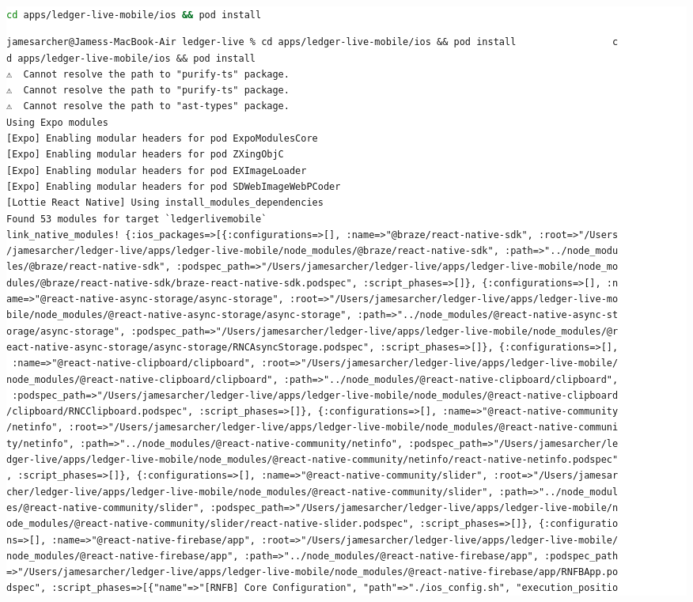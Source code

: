 ```bash
cd apps/ledger-live-mobile/ios && pod install
```

```
jamesarcher@Jamess-MacBook-Air ledger-live % cd apps/ledger-live-mobile/ios && pod install                 c
d apps/ledger-live-mobile/ios && pod install
⚠️  Cannot resolve the path to "purify-ts" package.
⚠️  Cannot resolve the path to "purify-ts" package.
⚠️  Cannot resolve the path to "ast-types" package.
Using Expo modules
[Expo] Enabling modular headers for pod ExpoModulesCore
[Expo] Enabling modular headers for pod ZXingObjC
[Expo] Enabling modular headers for pod EXImageLoader
[Expo] Enabling modular headers for pod SDWebImageWebPCoder
[Lottie React Native] Using install_modules_dependencies
Found 53 modules for target `ledgerlivemobile`
link_native_modules! {:ios_packages=>[{:configurations=>[], :name=>"@braze/react-native-sdk", :root=>"/Users
/jamesarcher/ledger-live/apps/ledger-live-mobile/node_modules/@braze/react-native-sdk", :path=>"../node_modu
les/@braze/react-native-sdk", :podspec_path=>"/Users/jamesarcher/ledger-live/apps/ledger-live-mobile/node_mo
dules/@braze/react-native-sdk/braze-react-native-sdk.podspec", :script_phases=>[]}, {:configurations=>[], :n
ame=>"@react-native-async-storage/async-storage", :root=>"/Users/jamesarcher/ledger-live/apps/ledger-live-mo
bile/node_modules/@react-native-async-storage/async-storage", :path=>"../node_modules/@react-native-async-st
orage/async-storage", :podspec_path=>"/Users/jamesarcher/ledger-live/apps/ledger-live-mobile/node_modules/@r
eact-native-async-storage/async-storage/RNCAsyncStorage.podspec", :script_phases=>[]}, {:configurations=>[],
 :name=>"@react-native-clipboard/clipboard", :root=>"/Users/jamesarcher/ledger-live/apps/ledger-live-mobile/
node_modules/@react-native-clipboard/clipboard", :path=>"../node_modules/@react-native-clipboard/clipboard",
 :podspec_path=>"/Users/jamesarcher/ledger-live/apps/ledger-live-mobile/node_modules/@react-native-clipboard
/clipboard/RNCClipboard.podspec", :script_phases=>[]}, {:configurations=>[], :name=>"@react-native-community
/netinfo", :root=>"/Users/jamesarcher/ledger-live/apps/ledger-live-mobile/node_modules/@react-native-communi
ty/netinfo", :path=>"../node_modules/@react-native-community/netinfo", :podspec_path=>"/Users/jamesarcher/le
dger-live/apps/ledger-live-mobile/node_modules/@react-native-community/netinfo/react-native-netinfo.podspec"
, :script_phases=>[]}, {:configurations=>[], :name=>"@react-native-community/slider", :root=>"/Users/jamesar
cher/ledger-live/apps/ledger-live-mobile/node_modules/@react-native-community/slider", :path=>"../node_modul
es/@react-native-community/slider", :podspec_path=>"/Users/jamesarcher/ledger-live/apps/ledger-live-mobile/n
ode_modules/@react-native-community/slider/react-native-slider.podspec", :script_phases=>[]}, {:configuratio
ns=>[], :name=>"@react-native-firebase/app", :root=>"/Users/jamesarcher/ledger-live/apps/ledger-live-mobile/
node_modules/@react-native-firebase/app", :path=>"../node_modules/@react-native-firebase/app", :podspec_path
=>"/Users/jamesarcher/ledger-live/apps/ledger-live-mobile/node_modules/@react-native-firebase/app/RNFBApp.po
dspec", :script_phases=>[{"name"=>"[RNFB] Core Configuration", "path"=>"./ios_config.sh", "execution_positio
```